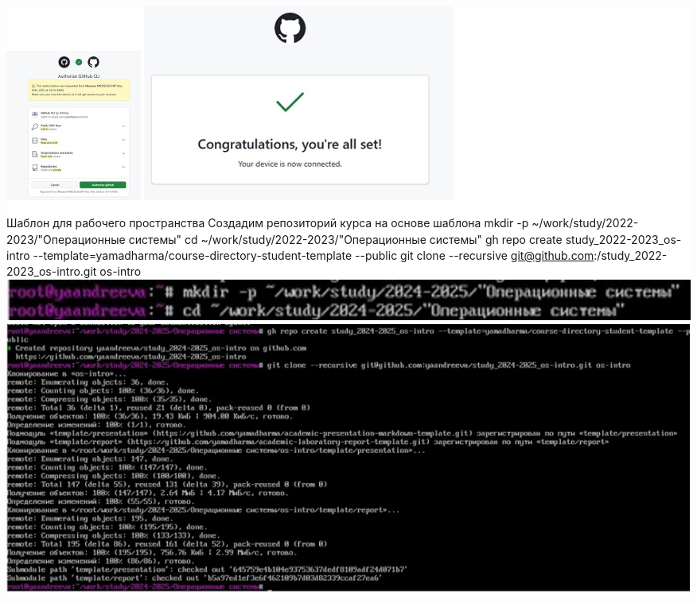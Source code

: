 ![](image/fig9.jpg)
![](image/fig10.jpg)

Шаблон для рабочего пространства
	Создадим репозиторий курса на основе шаблона
	mkdir -p ~/work/study/2022-2023/"Операционные системы"
	cd ~/work/study/2022-2023/"Операционные системы"
	gh repo create study_2022-2023_os-intro --template=yamadharma/course-directory-student-template --public
	git clone --recursive git@github.com:<owner>/study_2022-2023_os-intro.git os-intro
![](image/fig11.jpg)
![](image/fig12.jpg)
